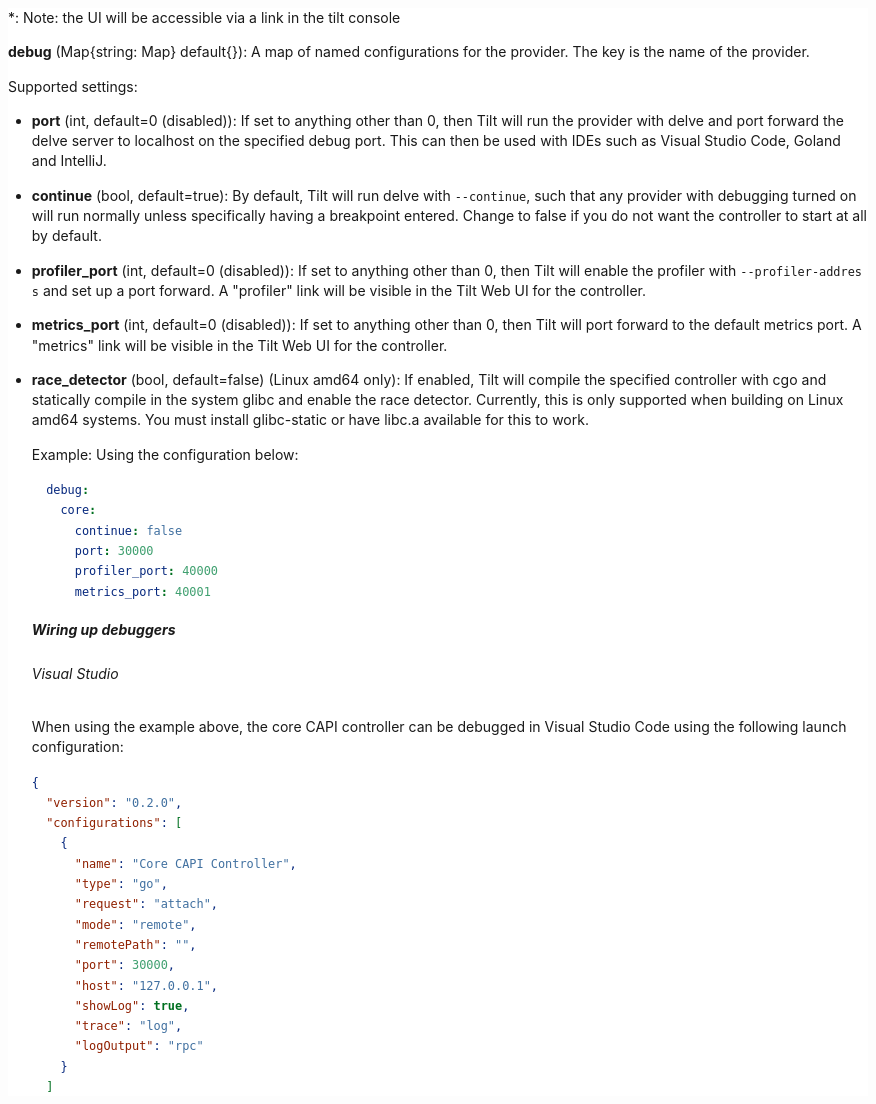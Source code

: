 \*: Note: the UI will be accessible via a link in the tilt console

**debug** (Map{string: Map} default{}): A map of named configurations for the provider. The key is the name of the provider.

Supported settings:

  * **port** (int, default=0 (disabled)): If set to anything other than 0, then Tilt will run the provider with delve
  and port forward the delve server to localhost on the specified debug port. This can then be used with IDEs such as
  Visual Studio Code, Goland and IntelliJ.

  * **continue** (bool, default=true): By default, Tilt will run delve with `--continue`, such that any provider with
    debugging turned on will run normally unless specifically having a breakpoint entered. Change to false if you
    do not want the controller to start at all by default.

  * **profiler_port** (int, default=0 (disabled)): If set to anything other than 0, then Tilt will enable the profiler with
  `--profiler-address` and set up a port forward. A "profiler" link will be visible in the Tilt Web UI for the controller.

  * **metrics_port** (int, default=0 (disabled)): If set to anything other than 0, then Tilt will port forward to the
    default metrics port. A "metrics" link will be visible in the Tilt Web UI for the controller.

  * **race_detector** (bool, default=false) (Linux amd64 only): If enabled, Tilt will compile the specified controller with
    cgo and statically compile in the system glibc and enable the race detector. Currently, this is only supported when
    building on Linux amd64 systems. You must install glibc-static or have libc.a available for this to work.

    Example: Using the configuration below:

    ```yaml
      debug:
        core:
          continue: false
          port: 30000
          profiler_port: 40000
          metrics_port: 40001
    ```

    ##### Wiring up debuggers
    ###### Visual Studio
    When using the example above, the core CAPI controller can be debugged in Visual Studio Code using the following launch configuration:

    ```json
    {
      "version": "0.2.0",
      "configurations": [
        {
          "name": "Core CAPI Controller",
          "type": "go",
          "request": "attach",
          "mode": "remote",
          "remotePath": "",
          "port": 30000,
          "host": "127.0.0.1",
          "showLog": true,
          "trace": "log",
          "logOutput": "rpc"
        }
      ]